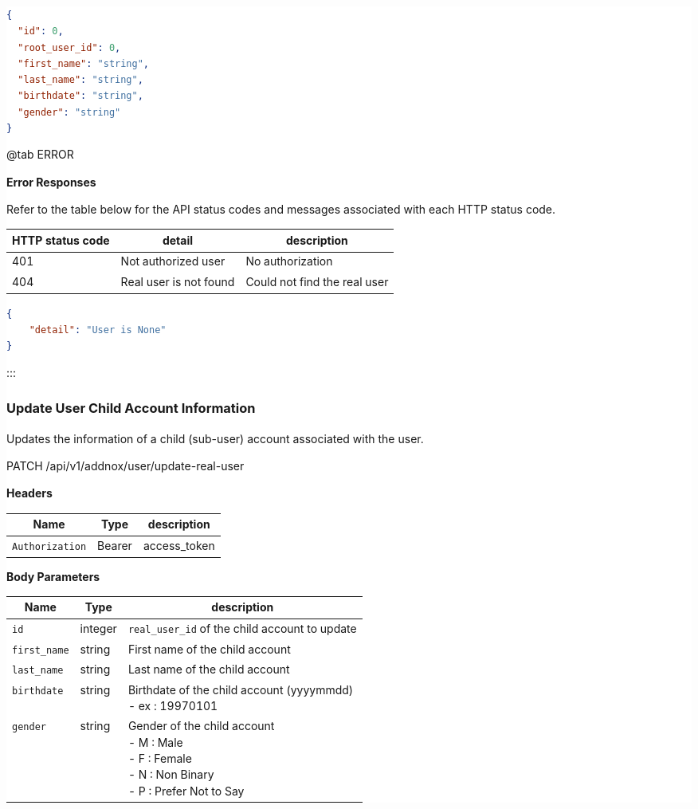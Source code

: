 ```json
{
  "id": 0,
  "root_user_id": 0,
  "first_name": "string",
  "last_name": "string",
  "birthdate": "string",
  "gender": "string"
}
```
@tab <span class="error-tab"> ERROR</span>

**Error Responses**

Refer to the table below for the API status codes and messages associated with each HTTP status code.

| HTTP status code | detail           | description             |
|------------------|------------------|-------------------------|
| 401              | Not authorized user     | No authorization|
| 404              | Real user is not found  | Could not find the real user|

```json
{
    "detail": "User is None"
}
```
:::

### **Update User Child Account Information**

Updates the information of a child (sub-user) account associated with the user.

<div class="api-endpoint">
  <span class="api-method">PATCH</span>
  /api/v1/addnox/user/update-real-user
</div>

**Headers**

| Name | Type           | description             |
|------------------|------------------|-------------------------|
| `Authorization` <Badge type="danger" text="required" />| Bearer    | access_token|

**Body Parameters**

| Name | Type           | description             |
|------------------|------------------|-------------------------|
| `id` <Badge type="danger" text="required" />| integer    | `real_user_id` of the child account to update|
| `first_name` <Badge type="info" text="optional" />| string  | First name of the child account     |
| `last_name` <Badge type="info" text="optional" />| string  | Last name of the child account   |
| `birthdate` <Badge type="info" text="optional" />| string  | Birthdate of the child account (yyyymmdd) <br> - ex : 19970101|
| `gender` <Badge type="info" text="optional" />| string  | Gender of the child account <br> - M : Male <br> - F : Female <br> - N : Non Binary <br> - P : Prefer Not to Say |

